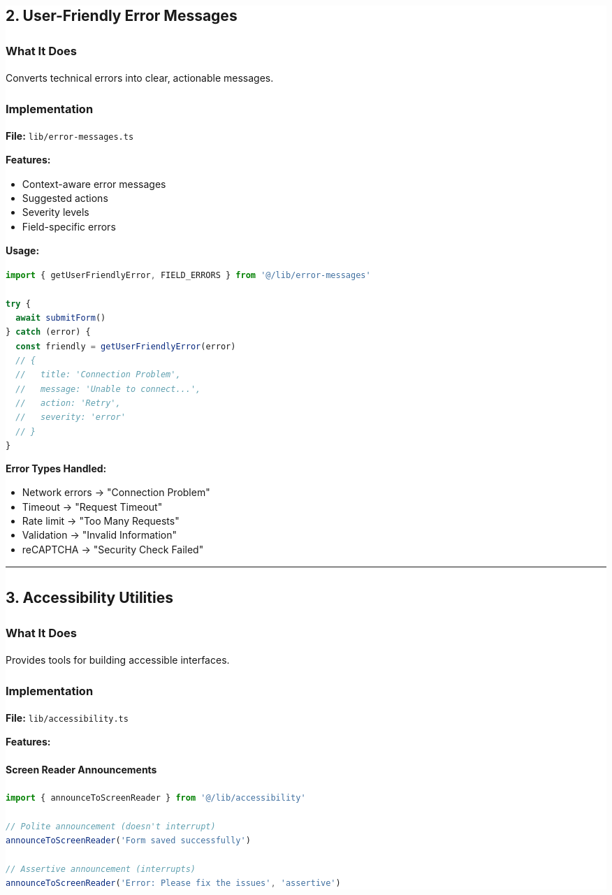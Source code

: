 
## 2. User-Friendly Error Messages

### What It Does
Converts technical errors into clear, actionable messages.

### Implementation
**File:** `lib/error-messages.ts`

**Features:**
- Context-aware error messages
- Suggested actions
- Severity levels
- Field-specific errors

**Usage:**
```typescript
import { getUserFriendlyError, FIELD_ERRORS } from '@/lib/error-messages'

try {
  await submitForm()
} catch (error) {
  const friendly = getUserFriendlyError(error)
  // {
  //   title: 'Connection Problem',
  //   message: 'Unable to connect...',
  //   action: 'Retry',
  //   severity: 'error'
  // }
}
```

**Error Types Handled:**
- Network errors → "Connection Problem"
- Timeout → "Request Timeout"
- Rate limit → "Too Many Requests"
- Validation → "Invalid Information"
- reCAPTCHA → "Security Check Failed"

---

## 3. Accessibility Utilities

### What It Does
Provides tools for building accessible interfaces.

### Implementation
**File:** `lib/accessibility.ts`

**Features:**

#### **Screen Reader Announcements**
```typescript
import { announceToScreenReader } from '@/lib/accessibility'

// Polite announcement (doesn't interrupt)
announceToScreenReader('Form saved successfully')

// Assertive announcement (interrupts)
announceToScreenReader('Error: Please fix the issues', 'assertive')
```
